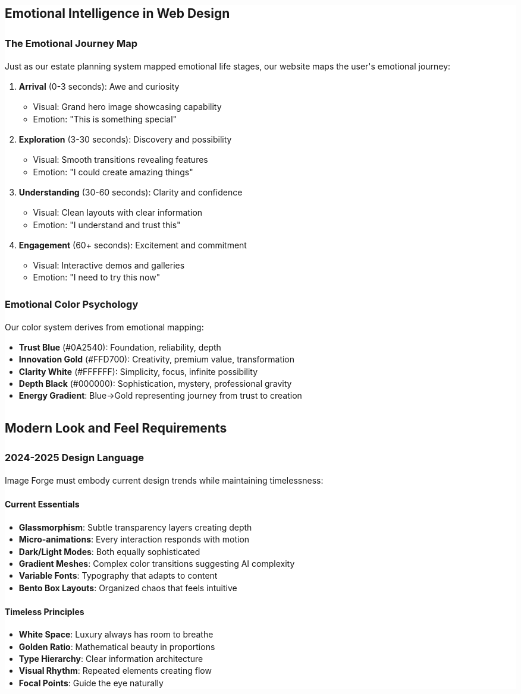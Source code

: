 ```
```

## Emotional Intelligence in Web Design

### The Emotional Journey Map

Just as our estate planning system mapped emotional life stages, our website maps the user's emotional journey:

1. **Arrival** (0-3 seconds): Awe and curiosity
   - Visual: Grand hero image showcasing capability
   - Emotion: "This is something special"

2. **Exploration** (3-30 seconds): Discovery and possibility
   - Visual: Smooth transitions revealing features
   - Emotion: "I could create amazing things"

3. **Understanding** (30-60 seconds): Clarity and confidence
   - Visual: Clean layouts with clear information
   - Emotion: "I understand and trust this"

4. **Engagement** (60+ seconds): Excitement and commitment
   - Visual: Interactive demos and galleries
   - Emotion: "I need to try this now"

### Emotional Color Psychology

Our color system derives from emotional mapping:

- **Trust Blue** (#0A2540): Foundation, reliability, depth
- **Innovation Gold** (#FFD700): Creativity, premium value, transformation
- **Clarity White** (#FFFFFF): Simplicity, focus, infinite possibility
- **Depth Black** (#000000): Sophistication, mystery, professional gravity
- **Energy Gradient**: Blue→Gold representing journey from trust to creation

## Modern Look and Feel Requirements

### 2024-2025 Design Language

Image Forge must embody current design trends while maintaining timelessness:

#### Current Essentials
- **Glassmorphism**: Subtle transparency layers creating depth
- **Micro-animations**: Every interaction responds with motion
- **Dark/Light Modes**: Both equally sophisticated
- **Gradient Meshes**: Complex color transitions suggesting AI complexity
- **Variable Fonts**: Typography that adapts to content
- **Bento Box Layouts**: Organized chaos that feels intuitive

#### Timeless Principles
- **White Space**: Luxury always has room to breathe
- **Golden Ratio**: Mathematical beauty in proportions
- **Type Hierarchy**: Clear information architecture
- **Visual Rhythm**: Repeated elements creating flow
- **Focal Points**: Guide the eye naturally
